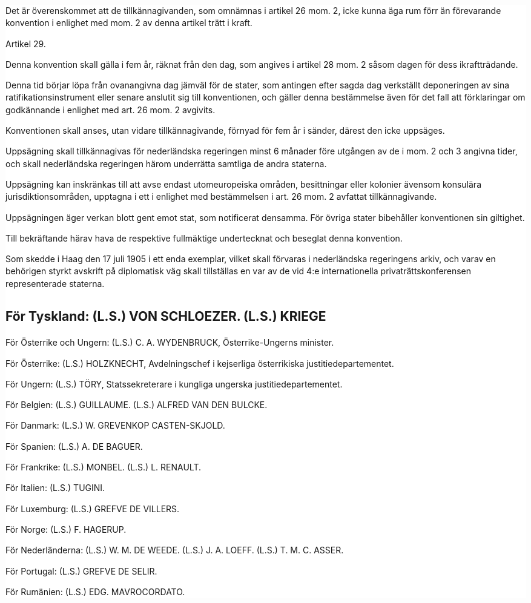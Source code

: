 Det är överenskommet att de tillkännagivanden, som omnämnas i artikel 26 mom. 2, icke kunna äga rum förr än förevarande konvention i enlighet med mom. 2 av denna artikel trätt i kraft.

Artikel 29.

Denna konvention skall gälla i fem år, räknat från den dag, som angives i artikel 28 mom. 2 såsom dagen för dess ikraftträdande.

Denna tid börjar löpa från ovanangivna dag jämväl för de stater, som antingen efter sagda dag verkställt deponeringen av sina ratifikationsinstrument eller senare anslutit sig till konventionen, och gäller denna bestämmelse även för det fall att förklaringar om godkännande i enlighet med art. 26 mom. 2 avgivits.

Konventionen skall anses, utan vidare tillkännagivande, förnyad för fem år i sänder, därest den icke uppsäges.

Uppsägning skall tillkännagivas för nederländska regeringen minst 6 månader före utgången av de i mom. 2 och 3 angivna tider, och skall nederländska regeringen härom underrätta samtliga de andra staterna.

Uppsägning kan inskränkas till att avse endast utomeuropeiska områden, besittningar eller kolonier ävensom konsulära jurisdiktionsområden, upptagna i ett i enlighet med bestämmelsen i art. 26 mom. 2 avfattat tillkännagivande.

Uppsägningen äger verkan blott gent emot stat, som notificerat densamma. För övriga stater bibehåller konventionen sin giltighet.

Till bekräftande härav hava de respektive fullmäktige undertecknat och beseglat denna konvention.

Som skedde i Haag den 17 juli 1905 i ett enda exemplar, vilket skall förvaras i nederländska regeringens arkiv, och varav en behörigen styrkt avskrift på diplomatisk väg skall tillställas en var av de vid 4:e internationella privaträttskonferensen representerade staterna.

## För Tyskland: (L.S.)  VON SCHLOEZER. (L.S.)  KRIEGE

För Österrike och Ungern: (L.S.)  C. A. WYDENBRUCK, Österrike-Ungerns minister.

För Österrike: (L.S.)  HOLZKNECHT, Avdelningschef i kejserliga österrikiska justitiedepartementet.

För Ungern: (L.S.)  TÖRY, Statssekreterare i kungliga ungerska justitiedepartementet.

För Belgien: (L.S.)  GUILLAUME. (L.S.)  ALFRED VAN DEN BULCKE.

För Danmark: (L.S.)  W. GREVENKOP CASTEN-SKJOLD.

För Spanien: (L.S.)  A. DE BAGUER.

För Frankrike: (L.S.)  MONBEL. (L.S.)  L. RENAULT.

För Italien: (L.S.)  TUGINI.

För Luxemburg: (L.S.) GREFVE DE VILLERS.

För Norge: (L.S.)  F. HAGERUP.

För Nederländerna: (L.S.)  W. M. DE WEEDE. (L.S.)  J. A. LOEFF. (L.S.)  T. M. C. ASSER.

För Portugal: (L.S.)  GREFVE DE SELIR.

För Rumänien: (L.S.)  EDG. MAVROCORDATO.
